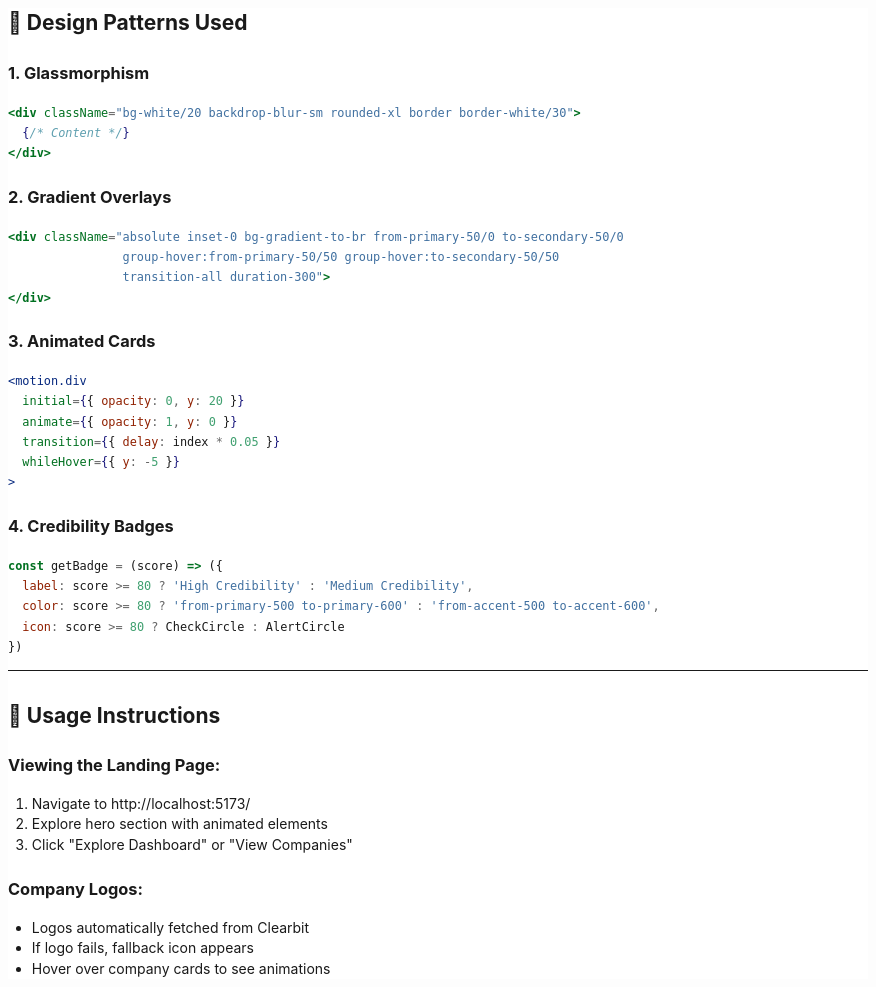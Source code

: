 
## 🎨 Design Patterns Used

### **1. Glassmorphism**
```jsx
<div className="bg-white/20 backdrop-blur-sm rounded-xl border border-white/30">
  {/* Content */}
</div>
```

### **2. Gradient Overlays**
```jsx
<div className="absolute inset-0 bg-gradient-to-br from-primary-50/0 to-secondary-50/0
                group-hover:from-primary-50/50 group-hover:to-secondary-50/50
                transition-all duration-300">
</div>
```

### **3. Animated Cards**
```jsx
<motion.div
  initial={{ opacity: 0, y: 20 }}
  animate={{ opacity: 1, y: 0 }}
  transition={{ delay: index * 0.05 }}
  whileHover={{ y: -5 }}
>
```

### **4. Credibility Badges**
```jsx
const getBadge = (score) => ({
  label: score >= 80 ? 'High Credibility' : 'Medium Credibility',
  color: score >= 80 ? 'from-primary-500 to-primary-600' : 'from-accent-500 to-accent-600',
  icon: score >= 80 ? CheckCircle : AlertCircle
})
```

---

## 🔧 Usage Instructions

### **Viewing the Landing Page**:
1. Navigate to http://localhost:5173/
2. Explore hero section with animated elements
3. Click "Explore Dashboard" or "View Companies"

### **Company Logos**:
- Logos automatically fetched from Clearbit
- If logo fails, fallback icon appears
- Hover over company cards to see animations
